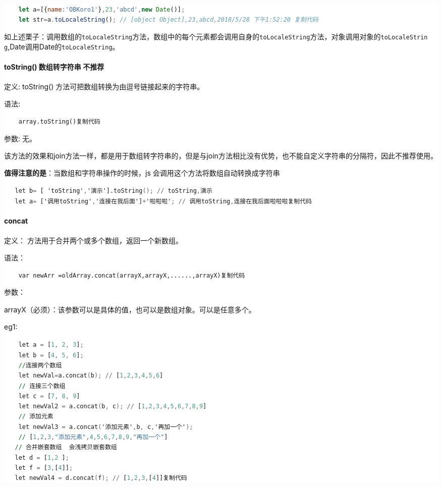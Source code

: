 ```javascript
    let a=[{name:'OBKoro1'},23,'abcd',new Date()];
    let str=a.toLocaleString(); // [object Object],23,abcd,2018/5/28 下午1:52:20 复制代码
```

如上述栗子：调用数组的`toLocaleString`方法，数组中的每个元素都会调用自身的`toLocaleString`方法，对象调用对象的`toLocaleString`,Date调用Date的`toLocaleString`。

#### toString() 数组转字符串 不推荐

定义: toString() 方法可把数组转换为由逗号链接起来的字符串。

语法:

```reasonml
    array.toString()复制代码
```

参数: 无。

该方法的效果和join方法一样，都是用于数组转字符串的，但是与join方法相比没有优势，也不能自定义字符串的分隔符，因此不推荐使用。

**值得注意的是**：当数组和字符串操作的时候，js 会调用这个方法将数组自动转换成字符串

```awk
   let b= [ 'toString','演示'].toString(); // toString,演示
   let a= ['调用toString','连接在我后面']+'啦啦啦'; // 调用toString,连接在我后面啦啦啦复制代码
```

#### concat

定义： 方法用于合并两个或多个数组，返回一个新数组。

语法：

```angelscript
    var newArr =oldArray.concat(arrayX,arrayX,......,arrayX)复制代码
```

参数：

arrayX（必须）：该参数可以是具体的值，也可以是数组对象。可以是任意多个。

eg1:

```awk
    let a = [1, 2, 3];
    let b = [4, 5, 6];
    //连接两个数组
    let newVal=a.concat(b); // [1,2,3,4,5,6]
    // 连接三个数组
    let c = [7, 8, 9]
    let newVal2 = a.concat(b, c); // [1,2,3,4,5,6,7,8,9]
    // 添加元素
    let newVal3 = a.concat('添加元素',b, c,'再加一个'); 
    // [1,2,3,"添加元素",4,5,6,7,8,9,"再加一个"]
   // 合并嵌套数组  会浅拷贝嵌套数组
   let d = [1,2 ];
   let f = [3,[4]];
   let newVal4 = d.concat(f); // [1,2,3,[4]]复制代码
```
